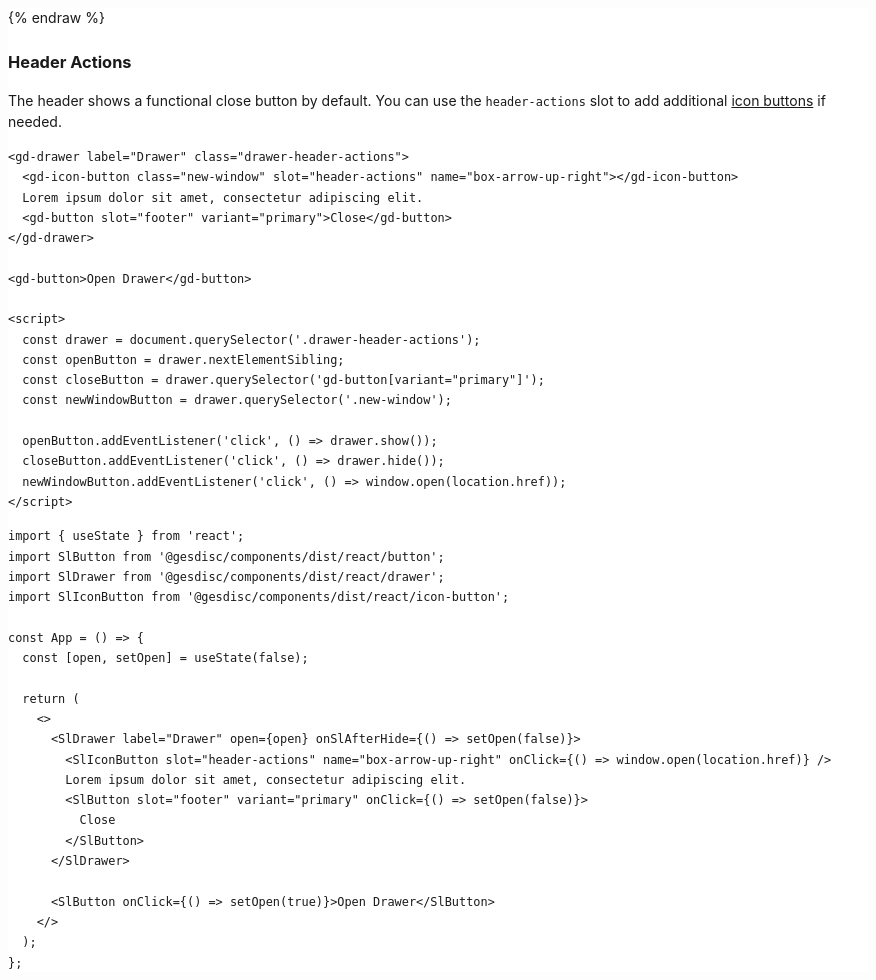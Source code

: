 {% endraw %}

### Header Actions

The header shows a functional close button by default. You can use the `header-actions` slot to add additional [icon buttons](/components/icon-button) if needed.

```html:preview
<gd-drawer label="Drawer" class="drawer-header-actions">
  <gd-icon-button class="new-window" slot="header-actions" name="box-arrow-up-right"></gd-icon-button>
  Lorem ipsum dolor sit amet, consectetur adipiscing elit.
  <gd-button slot="footer" variant="primary">Close</gd-button>
</gd-drawer>

<gd-button>Open Drawer</gd-button>

<script>
  const drawer = document.querySelector('.drawer-header-actions');
  const openButton = drawer.nextElementSibling;
  const closeButton = drawer.querySelector('gd-button[variant="primary"]');
  const newWindowButton = drawer.querySelector('.new-window');

  openButton.addEventListener('click', () => drawer.show());
  closeButton.addEventListener('click', () => drawer.hide());
  newWindowButton.addEventListener('click', () => window.open(location.href));
</script>
```

```jsx:react
import { useState } from 'react';
import SlButton from '@gesdisc/components/dist/react/button';
import SlDrawer from '@gesdisc/components/dist/react/drawer';
import SlIconButton from '@gesdisc/components/dist/react/icon-button';

const App = () => {
  const [open, setOpen] = useState(false);

  return (
    <>
      <SlDrawer label="Drawer" open={open} onSlAfterHide={() => setOpen(false)}>
        <SlIconButton slot="header-actions" name="box-arrow-up-right" onClick={() => window.open(location.href)} />
        Lorem ipsum dolor sit amet, consectetur adipiscing elit.
        <SlButton slot="footer" variant="primary" onClick={() => setOpen(false)}>
          Close
        </SlButton>
      </SlDrawer>

      <SlButton onClick={() => setOpen(true)}>Open Drawer</SlButton>
    </>
  );
};
```
